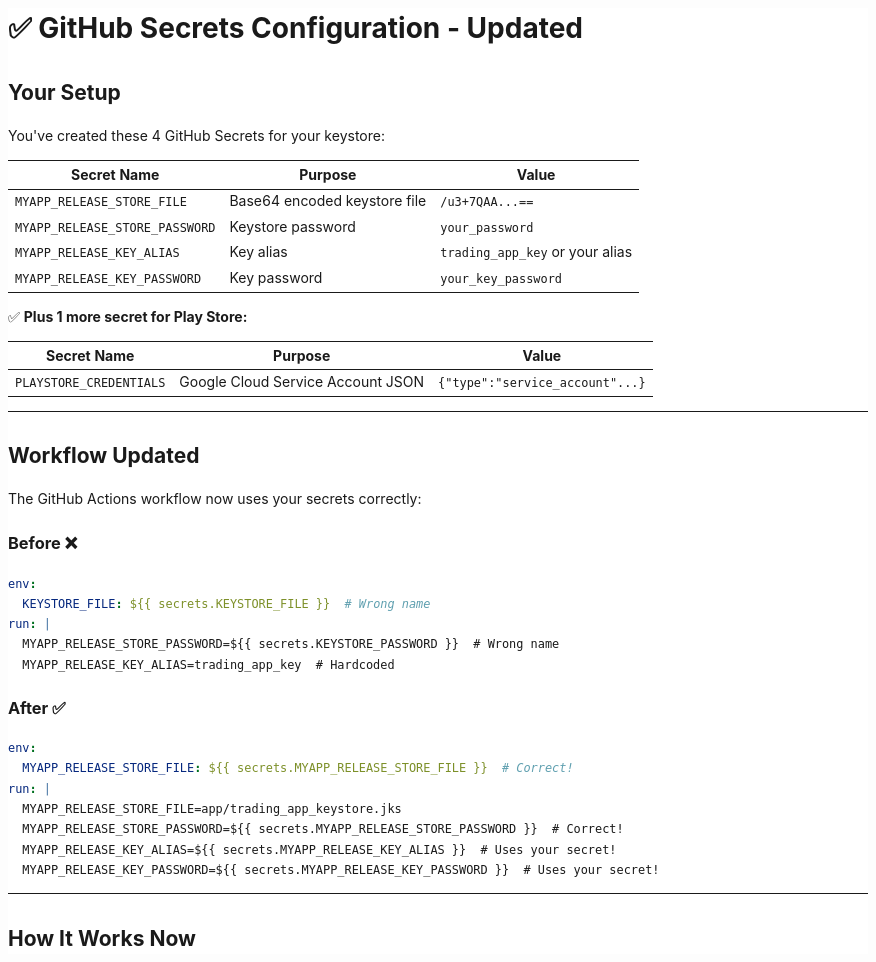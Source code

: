 # ✅ GitHub Secrets Configuration - Updated

## Your Setup

You've created these 4 GitHub Secrets for your keystore:

| Secret Name | Purpose | Value |
|-------------|---------|-------|
| `MYAPP_RELEASE_STORE_FILE` | Base64 encoded keystore file | `/u3+7QAA...==` |
| `MYAPP_RELEASE_STORE_PASSWORD` | Keystore password | `your_password` |
| `MYAPP_RELEASE_KEY_ALIAS` | Key alias | `trading_app_key` or your alias |
| `MYAPP_RELEASE_KEY_PASSWORD` | Key password | `your_key_password` |

✅ **Plus 1 more secret for Play Store:**

| Secret Name | Purpose | Value |
|-------------|---------|-------|
| `PLAYSTORE_CREDENTIALS` | Google Cloud Service Account JSON | `{"type":"service_account"...}` |

---

## Workflow Updated

The GitHub Actions workflow now uses your secrets correctly:

### Before ❌
```yaml
env:
  KEYSTORE_FILE: ${{ secrets.KEYSTORE_FILE }}  # Wrong name
run: |
  MYAPP_RELEASE_STORE_PASSWORD=${{ secrets.KEYSTORE_PASSWORD }}  # Wrong name
  MYAPP_RELEASE_KEY_ALIAS=trading_app_key  # Hardcoded
```

### After ✅
```yaml
env:
  MYAPP_RELEASE_STORE_FILE: ${{ secrets.MYAPP_RELEASE_STORE_FILE }}  # Correct!
run: |
  MYAPP_RELEASE_STORE_FILE=app/trading_app_keystore.jks
  MYAPP_RELEASE_STORE_PASSWORD=${{ secrets.MYAPP_RELEASE_STORE_PASSWORD }}  # Correct!
  MYAPP_RELEASE_KEY_ALIAS=${{ secrets.MYAPP_RELEASE_KEY_ALIAS }}  # Uses your secret!
  MYAPP_RELEASE_KEY_PASSWORD=${{ secrets.MYAPP_RELEASE_KEY_PASSWORD }}  # Uses your secret!
```

---

## How It Works Now
